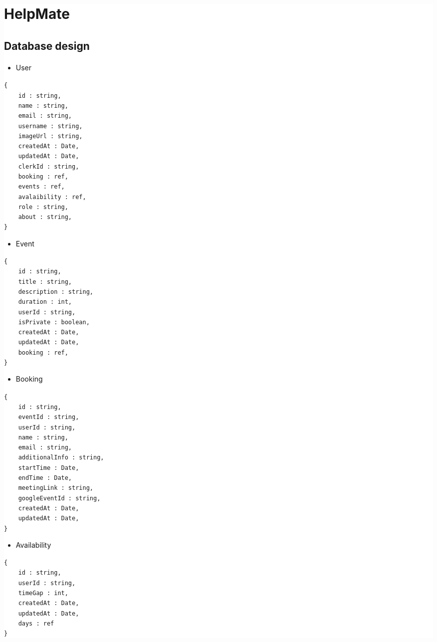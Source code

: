 # HelpMate

## Database design 
- User
```
{
    id : string,
    name : string,
    email : string,
    username : string,
    imageUrl : string,
    createdAt : Date,
    updatedAt : Date,
    clerkId : string,
    booking : ref,
    events : ref,
    avalaibility : ref,
    role : string,
    about : string,
}
```
- Event
```
{
    id : string,
    title : string,
    description : string,
    duration : int,
    userId : string,
    isPrivate : boolean,
    createdAt : Date,
    updatedAt : Date,
    booking : ref,
}
```
- Booking
```
{
    id : string,
    eventId : string,
    userId : string,
    name : string,
    email : string,
    additionalInfo : string,
    startTime : Date,
    endTime : Date,
    meetingLink : string,
    googleEventId : string,
    createdAt : Date,
    updatedAt : Date,
}
```
- Availability
```
{
    id : string,
    userId : string,
    timeGap : int,
    createdAt : Date,
    updatedAt : Date,
    days : ref
}
```